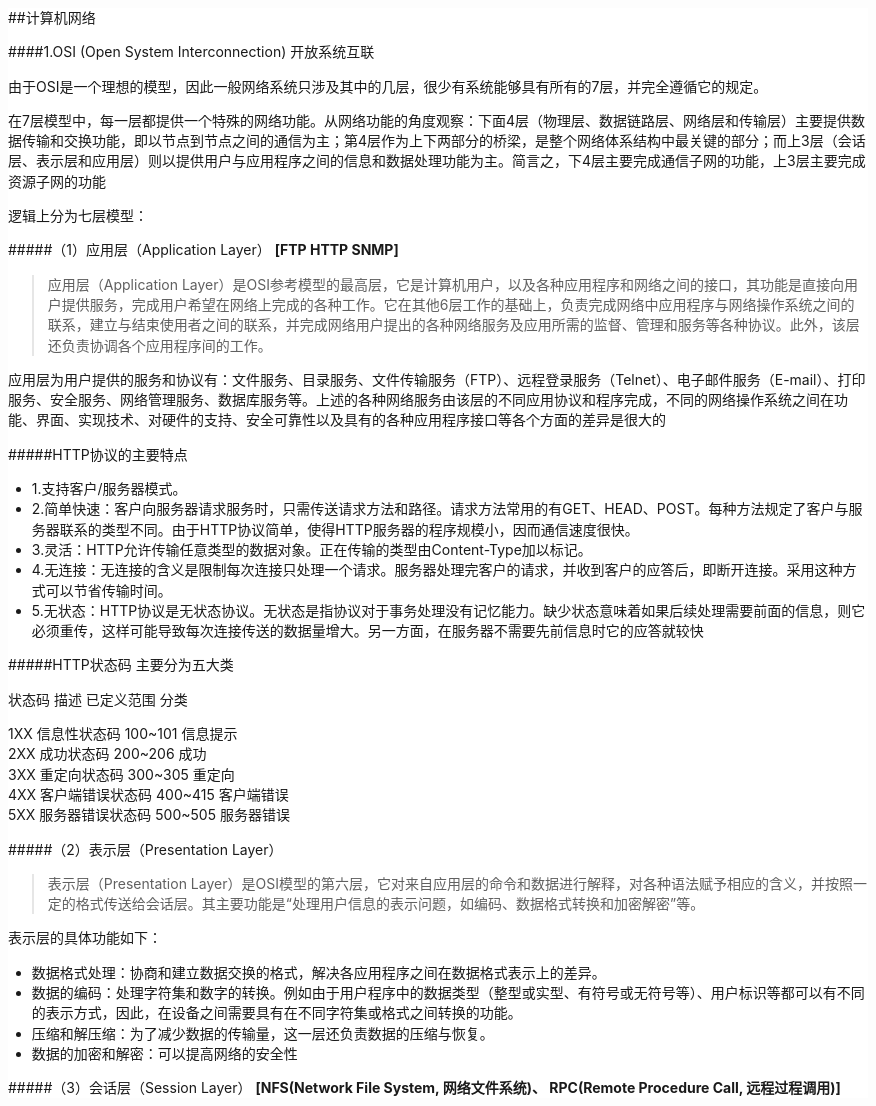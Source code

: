 ##计算机网络

####1.OSI (Open System Interconnection) 开放系统互联

由于OSI是一个理想的模型，因此一般网络系统只涉及其中的几层，很少有系统能够具有所有的7层，并完全遵循它的规定。

在7层模型中，每一层都提供一个特殊的网络功能。从网络功能的角度观察：下面4层（物理层、数据链路层、网络层和传输层）主要提供数据传输和交换功能，即以节点到节点之间的通信为主；第4层作为上下两部分的桥梁，是整个网络体系结构中最关键的部分；而上3层（会话层、表示层和应用层）则以提供用户与应用程序之间的信息和数据处理功能为主。简言之，下4层主要完成通信子网的功能，上3层主要完成资源子网的功能

逻辑上分为七层模型：

#####（1）应用层（Application Layer） 
**[FTP HTTP SNMP]**

>应用层（Application Layer）是OSI参考模型的最高层，它是计算机用户，以及各种应用程序和网络之间的接口，其功能是直接向用户提供服务，完成用户希望在网络上完成的各种工作。它在其他6层工作的基础上，负责完成网络中应用程序与网络操作系统之间的联系，建立与结束使用者之间的联系，并完成网络用户提出的各种网络服务及应用所需的监督、管理和服务等各种协议。此外，该层还负责协调各个应用程序间的工作。

应用层为用户提供的服务和协议有：文件服务、目录服务、文件传输服务（FTP）、远程登录服务（Telnet）、电子邮件服务（E-mail）、打印服务、安全服务、网络管理服务、数据库服务等。上述的各种网络服务由该层的不同应用协议和程序完成，不同的网络操作系统之间在功能、界面、实现技术、对硬件的支持、安全可靠性以及具有的各种应用程序接口等各个方面的差异是很大的


#####HTTP协议的主要特点

+ 1.支持客户/服务器模式。
+ 2.简单快速：客户向服务器请求服务时，只需传送请求方法和路径。请求方法常用的有GET、HEAD、POST。每种方法规定了客户与服务器联系的类型不同。由于HTTP协议简单，使得HTTP服务器的程序规模小，因而通信速度很快。
+ 3.灵活：HTTP允许传输任意类型的数据对象。正在传输的类型由Content-Type加以标记。
+ 4.无连接：无连接的含义是限制每次连接只处理一个请求。服务器处理完客户的请求，并收到客户的应答后，即断开连接。采用这种方式可以节省传输时间。
+ 5.无状态：HTTP协议是无状态协议。无状态是指协议对于事务处理没有记忆能力。缺少状态意味着如果后续处理需要前面的信息，则它必须重传，这样可能导致每次连接传送的数据量增大。另一方面，在服务器不需要先前信息时它的应答就较快

#####HTTP状态码
主要分为五大类

状态码      描述          已定义范围      分类

1XX    信息性状态码        100~101      信息提示  
2XX    成功状态码          200~206      成功  
3XX    重定向状态码        300~305      重定向  
4XX    客户端错误状态码     400~415     客户端错误  
5XX    服务器错误状态码     500~505     服务器错误   



#####（2）表示层（Presentation Layer）

>表示层（Presentation Layer）是OSI模型的第六层，它对来自应用层的命令和数据进行解释，对各种语法赋予相应的含义，并按照一定的格式传送给会话层。其主要功能是“处理用户信息的表示问题，如编码、数据格式转换和加密解密”等。

表示层的具体功能如下：  

+ 数据格式处理：协商和建立数据交换的格式，解决各应用程序之间在数据格式表示上的差异。
+ 数据的编码：处理字符集和数字的转换。例如由于用户程序中的数据类型（整型或实型、有符号或无符号等）、用户标识等都可以有不同的表示方式，因此，在设备之间需要具有在不同字符集或格式之间转换的功能。
+ 压缩和解压缩：为了减少数据的传输量，这一层还负责数据的压缩与恢复。
+ 数据的加密和解密：可以提高网络的安全性


#####（3）会话层（Session Layer） 
**[NFS(Network File System, 网络文件系统)、 RPC(Remote Procedure Call, 远程过程调用)]**
